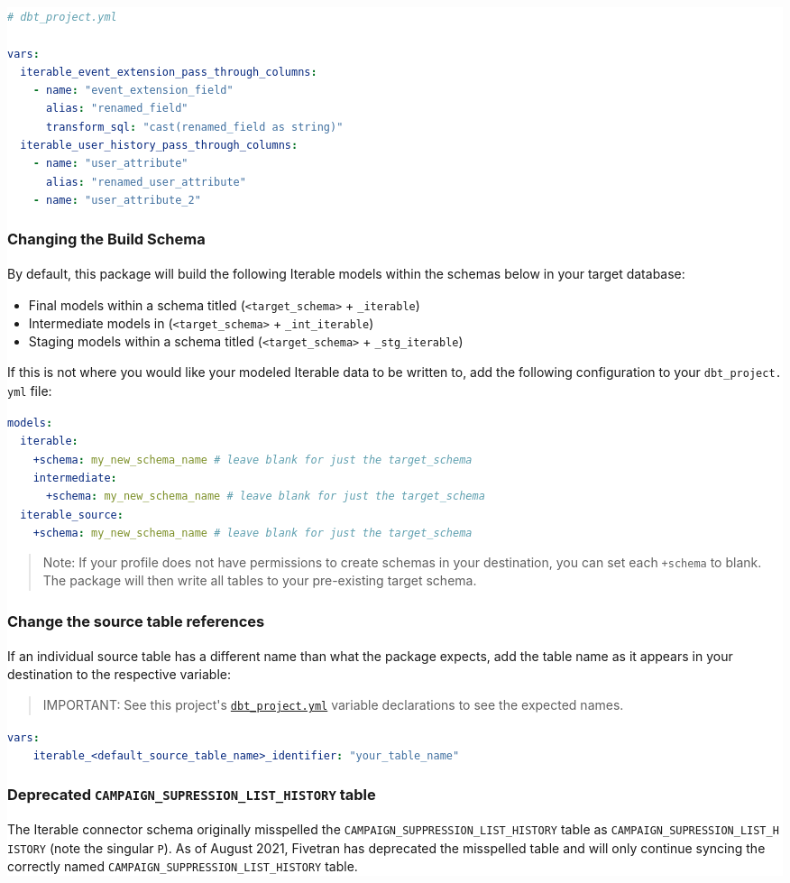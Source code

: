 ```yml
# dbt_project.yml

vars:
  iterable_event_extension_pass_through_columns:
    - name: "event_extension_field"
      alias: "renamed_field"
      transform_sql: "cast(renamed_field as string)"
  iterable_user_history_pass_through_columns:
    - name: "user_attribute"
      alias: "renamed_user_attribute"
    - name: "user_attribute_2"
```

### Changing the Build Schema

By default, this package will build the following Iterable models within the schemas below in your target database:

- Final models within a schema titled (`<target_schema>` + `_iterable`) 
- Intermediate models in (`<target_schema>` + `_int_iterable`) 
- Staging models within a schema titled (`<target_schema>` + `_stg_iterable`) 
 
If this is not where you would like your modeled Iterable data to be written to, add the following configuration to your `dbt_project.yml` file:

```yml
models:
  iterable:
    +schema: my_new_schema_name # leave blank for just the target_schema
    intermediate:
      +schema: my_new_schema_name # leave blank for just the target_schema
  iterable_source:
    +schema: my_new_schema_name # leave blank for just the target_schema
```

> Note: If your profile does not have permissions to create schemas in your destination, you can set each `+schema` to blank. The package will then write all tables to your pre-existing target schema.

### Change the source table references
If an individual source table has a different name than what the package expects, add the table name as it appears in your destination to the respective variable:
> IMPORTANT: See this project's [`dbt_project.yml`](https://github.com/fivetran/dbt_iterable_source/blob/main/dbt_project.yml) variable declarations to see the expected names.
    
```yml
vars:
    iterable_<default_source_table_name>_identifier: "your_table_name"
```
### Deprecated `CAMPAIGN_SUPRESSION_LIST_HISTORY` table

The Iterable connector schema originally misspelled the `CAMPAIGN_SUPPRESSION_LIST_HISTORY` table as `CAMPAIGN_SUPRESSION_LIST_HISTORY` (note the singular `P`). As of August 2021, Fivetran has deprecated the misspelled table and will only continue syncing the correctly named `CAMPAIGN_SUPPRESSION_LIST_HISTORY` table.
